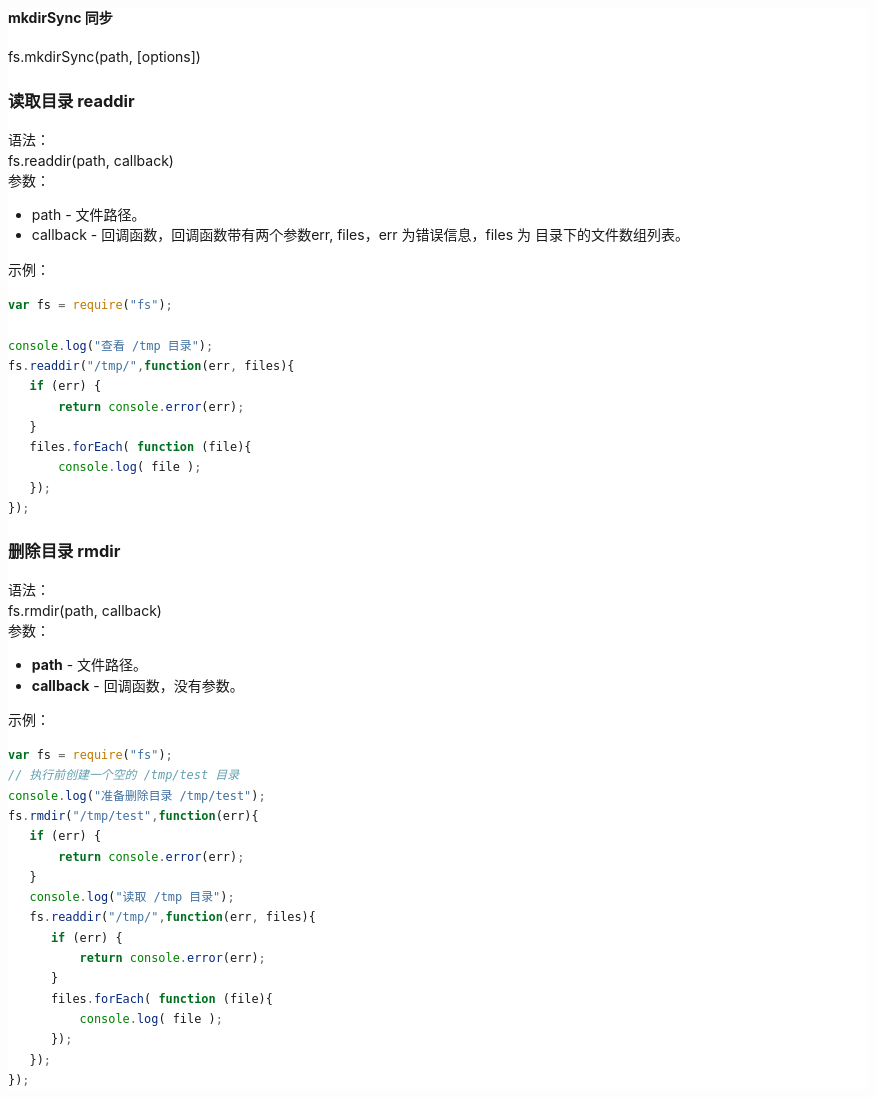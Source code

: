 #### mkdirSync 同步

fs.mkdirSync(path, [options])

### 读取目录 readdir

语法：<br />fs.readdir(path, callback)<br />参数：

- path - 文件路径。
- callback - 回调函数，回调函数带有两个参数err, files，err 为错误信息，files 为 目录下的文件数组列表。

示例：

```javascript
var fs = require("fs");

console.log("查看 /tmp 目录");
fs.readdir("/tmp/",function(err, files){
   if (err) {
       return console.error(err);
   }
   files.forEach( function (file){
       console.log( file );
   });
});
```

### 删除目录 rmdir

语法：<br />fs.rmdir(path, callback)<br />参数：

- **path** - 文件路径。
- **callback** - 回调函数，没有参数。

示例：

```javascript
var fs = require("fs");
// 执行前创建一个空的 /tmp/test 目录
console.log("准备删除目录 /tmp/test");
fs.rmdir("/tmp/test",function(err){
   if (err) {
       return console.error(err);
   }
   console.log("读取 /tmp 目录");
   fs.readdir("/tmp/",function(err, files){
      if (err) {
          return console.error(err);
      }
      files.forEach( function (file){
          console.log( file );
      });
   });
});
```
